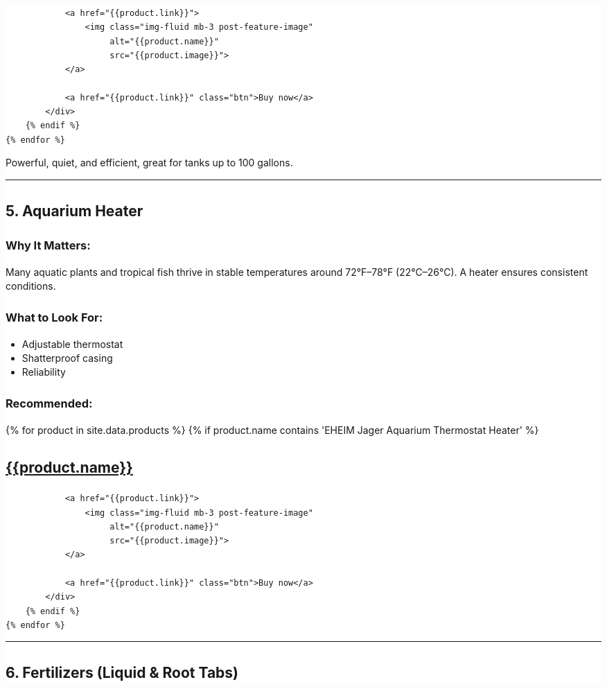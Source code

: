                 <a href="{{product.link}}">
                    <img class="img-fluid mb-3 post-feature-image" 
                         alt="{{product.name}}"
                         src="{{product.image}}">
                </a>

                <a href="{{product.link}}" class="btn">Buy now</a>
            </div>
        {% endif %}   
    {% endfor %}                
</div>

Powerful, quiet, and efficient, great for tanks up to 100 gallons.

---

## 5. Aquarium Heater

### Why It Matters:
Many aquatic plants and tropical fish thrive in stable temperatures around 
72°F–78°F (22°C–26°C). A heater ensures consistent conditions.

### What to Look For:
- Adjustable thermostat
- Shatterproof casing
- Reliability

### Recommended:

<div class="products">
    {% for product in site.data.products %}   
        {% if product.name contains 'EHEIM Jager Aquarium Thermostat Heater' %}
            <div class="centred">
                <h2 class="title">
                    <a href="{{product.link}}">{{product.name}}</a>
                </h2>

                <a href="{{product.link}}">
                    <img class="img-fluid mb-3 post-feature-image" 
                         alt="{{product.name}}"
                         src="{{product.image}}">
                </a>

                <a href="{{product.link}}" class="btn">Buy now</a>
            </div>
        {% endif %}   
    {% endfor %}                
</div>

---

## 6. Fertilizers (Liquid & Root Tabs)
